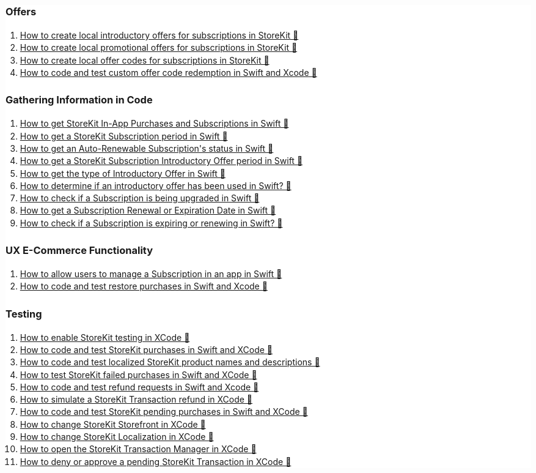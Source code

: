 ### Offers
1. <a href="https://delasign.com/blog/xcode-storekit-subscription-introductory-offer/?utm=swift-starter-project">How to create local introductory offers for subscriptions in StoreKit 🔗</a>
2. <a href="https://delasign.com/blog/xcode-storekit-subscription-promotional-offers/?utm=swift-starter-project">How to create local promotional offers for subscriptions in StoreKit 🔗</a>
3. <a href="https://delasign.com/blog/xcode-storekit-subscription-offer-codes/?utm=swift-starter-project">How to create local offer codes for subscriptions in StoreKit 🔗</a>
4. <a href="https://delasign.com/blog/swift-storekit-offer-codes-xcode/?utm=swift-starter-project">How to code and test custom offer code redemption in Swift and Xcode 🔗</a>


### Gathering Information in Code
1. <a href="https://delasign.com/blog/xcode-storekit-get-products/?utm=swift-starter-project">How to get StoreKit In-App Purchases and Subscriptions in Swift 🔗</a>
2. <a href="https://delasign.com/blog/swift-storekit-subscription-period/?utm=swift-starter-project">How to get a StoreKit Subscription period in Swift 🔗</a>
3. <a href="https://delasign.com/blog/swift-storekit-subscription-status/?utm=swift-starter-project">How to get an Auto-Renewable Subscription's status in Swift 🔗</a>
4. <a href="https://delasign.com/blog/swift-storekit-subscription-period-introductory-offer/?utm=swift-starter-project">How to get a StoreKit Subscription Introductory Offer period in Swift 🔗</a>
5. <a href="https://delasign.com/blog/swift-storekit-introductory-offer-type/?utm=swift-starter-project">How to get the type of Introductory Offer in Swift 🔗</a>
6. <a href="https://delasign.com/blog/swift-storekit-introductory-offer-already-been-used/?utm=swift-starter-project">How to determine if an introductory offer has been used in Swift? 🔗</a>
7. <a href="https://delasign.com/blog/swift-auto-renewable-subscription-is-upgrading/?utm=swift-starter-project">How to check if a Subscription is being upgraded in Swift 🔗</a>
8. <a href="https://delasign.com/blog/swift-subscription-renewal-expiration-date/?utm=swift-starter-project">How to get a Subscription Renewal or Expiration Date in Swift 🔗</a>
9. <a href="https://delasign.com/blog/swift-auto-renewable-subscription-expiring-renewing/?utm=swift-starter-project">How to check if a Subscription is expiring or renewing in Swift? 🔗</a>



### UX E-Commerce Functionality
1. <a href="https://delasign.com/blog/swift-storekit-manage-subscription/?utm=swift-starter-project">How to allow users to manage a Subscription in an app in Swift 🔗</a>
2. <a href="https://delasign.com/blog/swift-storekit-restore-purchases-xcode/?utm=swift-starter-project">How to code and test restore purchases in Swift and Xcode 🔗</a>

### Testing
1. <a href="https://delasign.com/blog/xcode-storekit-enable-testing/?utm=swift-starter-project">How to enable StoreKit testing in XCode 🔗</a>
2. <a href="https://delasign.com/blog/swift-storekit-code-test-purchases-xcode/?utm=swift-starter-project">How to code and test StoreKit purchases in Swift and XCode 🔗</a>
3. <a href="https://delasign.com/blog/storekit-make-test-international-descriptions/?utm=swift-starter-project">How to code and test localized StoreKit product names and descriptions 🔗</a>
4. <a href="https://delasign.com/blog/swift-storekit-test-failed-purchase-xcode/?utm=swift-starter-project">How to test StoreKit failed purchases in Swift and XCode 🔗</a>
5. <a href="https://delasign.com/blog/swift-storekit-code-test-refund-requests-xcode/?utm=swift-starter-project">How to code and test refund requests in Swift and Xcode 🔗</a>
6. <a href="https://delasign.com/blog/xcode-simulate-transaction-refund/?utm=swift-starter-project">How to simulate a StoreKit Transaction refund in XCode 🔗</a>
7. <a href="https://delasign.com/blog/swift-storekit-code-test-pending-purchase-xcode/?utm=swift-starter-project">How to code and test StoreKit pending purchases in Swift and XCode 🔗</a>
8. <a href="https://delasign.com/blog/storekit-storefront/?utm=swift-starter-project">How to change StoreKit Storefront in XCode 🔗</a>
9. <a href="https://delasign.com/blog/storekit-localization/?utm=swift-starter-project">How to change StoreKit Localization in XCode 🔗</a>
10. <a href="https://delasign.com/blog/storekit-open-transaction-manager/?utm=swift-starter-project">How to open the StoreKit Transaction Manager in XCode 🔗</a>
11. <a href="https://delasign.com/blog/storekit-approve-deny-pending-transaction-in-xcode/?utm=swift-starter-project">How to deny or approve a pending StoreKit Transaction in XCode 🔗</a>